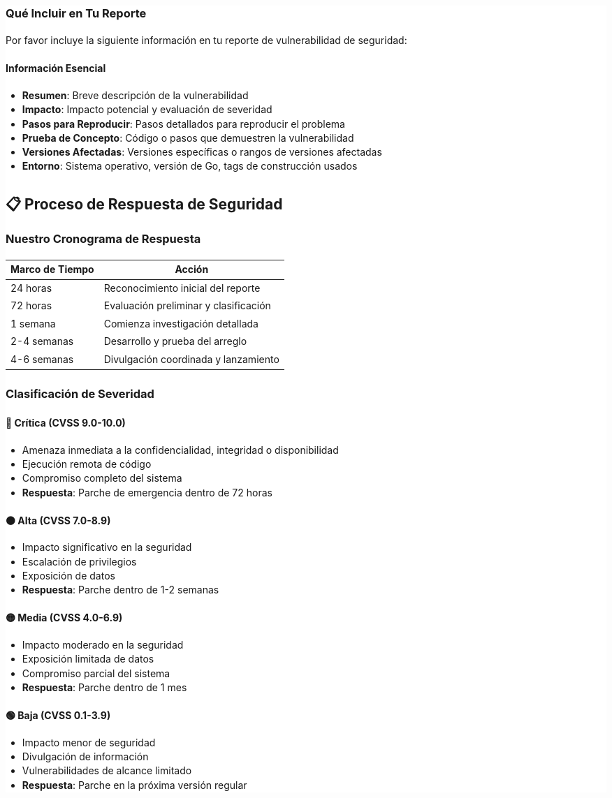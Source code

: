 ### Qué Incluir en Tu Reporte

Por favor incluye la siguiente información en tu reporte de vulnerabilidad de seguridad:

#### Información Esencial
- **Resumen**: Breve descripción de la vulnerabilidad
- **Impacto**: Impacto potencial y evaluación de severidad
- **Pasos para Reproducir**: Pasos detallados para reproducir el problema
- **Prueba de Concepto**: Código o pasos que demuestren la vulnerabilidad
- **Versiones Afectadas**: Versiones específicas o rangos de versiones afectadas
- **Entorno**: Sistema operativo, versión de Go, tags de construcción usados

## 📋 Proceso de Respuesta de Seguridad

### Nuestro Cronograma de Respuesta

| Marco de Tiempo | Acción |
|-----------------|--------|
| 24 horas        | Reconocimiento inicial del reporte |
| 72 horas        | Evaluación preliminar y clasificación |
| 1 semana        | Comienza investigación detallada |
| 2-4 semanas     | Desarrollo y prueba del arreglo |
| 4-6 semanas     | Divulgación coordinada y lanzamiento |

### Clasificación de Severidad

#### 🔴 Crítica (CVSS 9.0-10.0)
- Amenaza inmediata a la confidencialidad, integridad o disponibilidad
- Ejecución remota de código
- Compromiso completo del sistema
- **Respuesta**: Parche de emergencia dentro de 72 horas

#### 🟠 Alta (CVSS 7.0-8.9)
- Impacto significativo en la seguridad
- Escalación de privilegios
- Exposición de datos
- **Respuesta**: Parche dentro de 1-2 semanas

#### 🟡 Media (CVSS 4.0-6.9)
- Impacto moderado en la seguridad
- Exposición limitada de datos
- Compromiso parcial del sistema
- **Respuesta**: Parche dentro de 1 mes

#### 🟢 Baja (CVSS 0.1-3.9)
- Impacto menor de seguridad
- Divulgación de información
- Vulnerabilidades de alcance limitado
- **Respuesta**: Parche en la próxima versión regular
